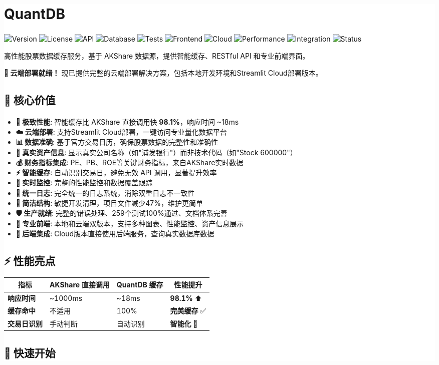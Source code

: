 # QuantDB

![Version](https://img.shields.io/badge/version-2.0.0--streamlit--cloud-blue)
![License](https://img.shields.io/badge/license-MIT-green)
![API](https://img.shields.io/badge/API-FastAPI-009688)
![Database](https://img.shields.io/badge/Database-SQLite-4169E1)
![Tests](https://img.shields.io/badge/Tests-259/259-success)
![Frontend](https://img.shields.io/badge/Frontend-Streamlit-FF4B4B)
![Cloud](https://img.shields.io/badge/Cloud-Ready-brightgreen)
![Performance](https://img.shields.io/badge/Cache-98.1%25_faster-brightgreen)
![Integration](https://img.shields.io/badge/Integration-Complete-success)
![Status](https://img.shields.io/badge/Status-Production_Ready-success)

高性能股票数据缓存服务，基于 AKShare 数据源，提供智能缓存、RESTful API 和专业前端界面。

**🚀 云端部署就绪！** 现已提供完整的云端部署解决方案，包括本地开发环境和Streamlit Cloud部署版本。

## 🎯 核心价值

- **🚀 极致性能**: 智能缓存比 AKShare 直接调用快 **98.1%**，响应时间 ~18ms
- **☁️ 云端部署**: 支持Streamlit Cloud部署，一键访问专业量化数据平台
- **📊 数据准确**: 基于官方交易日历，确保股票数据的完整性和准确性
- **🏢 真实资产信息**: 显示真实公司名称（如"浦发银行"）而非技术代码（如"Stock 600000"）
- **💰 财务指标集成**: PE、PB、ROE等关键财务指标，来自AKShare实时数据
- **⚡ 智能缓存**: 自动识别交易日，避免无效 API 调用，显著提升效率
- **🔄 实时监控**: 完整的性能监控和数据覆盖跟踪
- **📝 统一日志**: 完全统一的日志系统，消除双重日志不一致性
- **🧹 简洁结构**: 敏捷开发清理，项目文件减少47%，维护更简单
- **🛡️ 生产就绪**: 完整的错误处理、259个测试100%通过、文档体系完善
- **📱 专业前端**: 本地和云端双版本，支持多种图表、性能监控、资产信息展示
- **🔧 后端集成**: Cloud版本直接使用后端服务，查询真实数据库数据

## ⚡ 性能亮点

| 指标 | AKShare 直接调用 | QuantDB 缓存 | 性能提升 |
|------|------------------|--------------|----------|
| **响应时间** | ~1000ms | ~18ms | **98.1%** ⬆️ |
| **缓存命中** | 不适用 | 100% | **完美缓存** ✅ |
| **交易日识别** | 手动判断 | 自动识别 | **智能化** 🧠 |

## 🚀 快速开始
